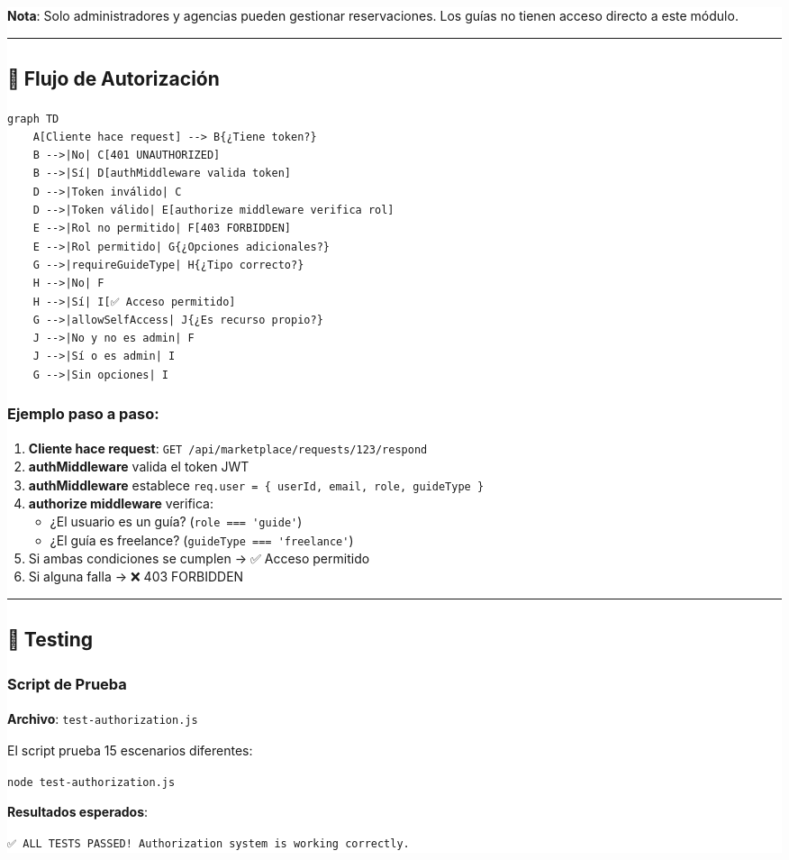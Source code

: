 **Nota**: Solo administradores y agencias pueden gestionar reservaciones. Los guías no tienen acceso directo a este módulo.

---

## 🔄 Flujo de Autorización

```mermaid
graph TD
    A[Cliente hace request] --> B{¿Tiene token?}
    B -->|No| C[401 UNAUTHORIZED]
    B -->|Sí| D[authMiddleware valida token]
    D -->|Token inválido| C
    D -->|Token válido| E[authorize middleware verifica rol]
    E -->|Rol no permitido| F[403 FORBIDDEN]
    E -->|Rol permitido| G{¿Opciones adicionales?}
    G -->|requireGuideType| H{¿Tipo correcto?}
    H -->|No| F
    H -->|Sí| I[✅ Acceso permitido]
    G -->|allowSelfAccess| J{¿Es recurso propio?}
    J -->|No y no es admin| F
    J -->|Sí o es admin| I
    G -->|Sin opciones| I
```

### Ejemplo paso a paso:

1. **Cliente hace request**: `GET /api/marketplace/requests/123/respond`
2. **authMiddleware** valida el token JWT
3. **authMiddleware** establece `req.user = { userId, email, role, guideType }`
4. **authorize middleware** verifica:
   - ¿El usuario es un guía? (`role === 'guide'`)
   - ¿El guía es freelance? (`guideType === 'freelance'`)
5. Si ambas condiciones se cumplen → ✅ Acceso permitido
6. Si alguna falla → ❌ 403 FORBIDDEN

---

## 🧪 Testing

### Script de Prueba

**Archivo**: `test-authorization.js`

El script prueba 15 escenarios diferentes:

```bash
node test-authorization.js
```

**Resultados esperados**:
```
✅ ALL TESTS PASSED! Authorization system is working correctly.
```
